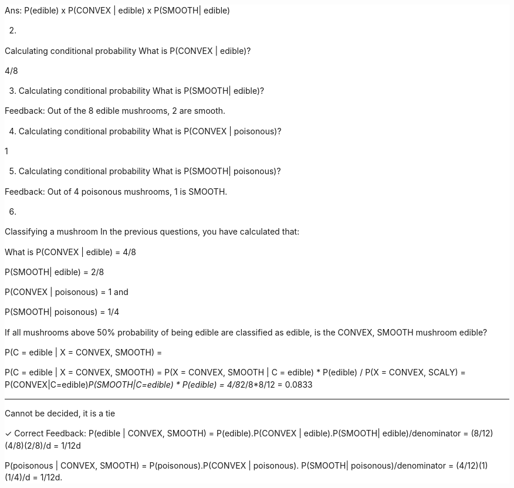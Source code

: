 Ans: P(edible) x P(CONVEX | edible) x P(SMOOTH| edible)

2) 

Calculating conditional probability
What is P(CONVEX | edible)?

4/8

3) Calculating conditional probability
What is P(SMOOTH| edible)?

Feedback:
Out of the 8 edible mushrooms, 2 are smooth.

4) Calculating conditional probability
What is P(CONVEX | poisonous)?

1

5) Calculating conditional probability
What is P(SMOOTH| poisonous)?

Feedback:
Out of 4 poisonous mushrooms, 1 is SMOOTH.

6)
Classifying a mushroom
In the previous questions, you have calculated that:

What is P(CONVEX | edible) = 4/8

P(SMOOTH| edible) = 2/8

P(CONVEX | poisonous) = 1 and

P(SMOOTH| poisonous) = 1/4


If all mushrooms above 50% probability of being edible are classified as edible, is the CONVEX, SMOOTH mushroom edible?


P(C = edible | X = CONVEX, SMOOTH) = 

 P(C = edible | X = CONVEX, SMOOTH) 
 =  P(X = CONVEX, SMOOTH | C = edible) * P(edible) / P(X = CONVEX, SCALY)
 =  P(CONVEX|C=edible)*P(SMOOTH|C=edible) * P(edible)
 = 4/8*2/8*8/12 = 0.0833

---
Cannot be decided, it is a tie

✓ Correct
Feedback:
P(edible | CONVEX, SMOOTH) = P(edible).P(CONVEX | edible).P(SMOOTH| edible)/denominator = (8/12)(4/8)(2/8)/d = 1/12d

P(poisonous | CONVEX, SMOOTH) = P(poisonous).P(CONVEX | poisonous). P(SMOOTH| poisonous)/denominator = (4/12)(1)(1/4)/d = 1/12d.
